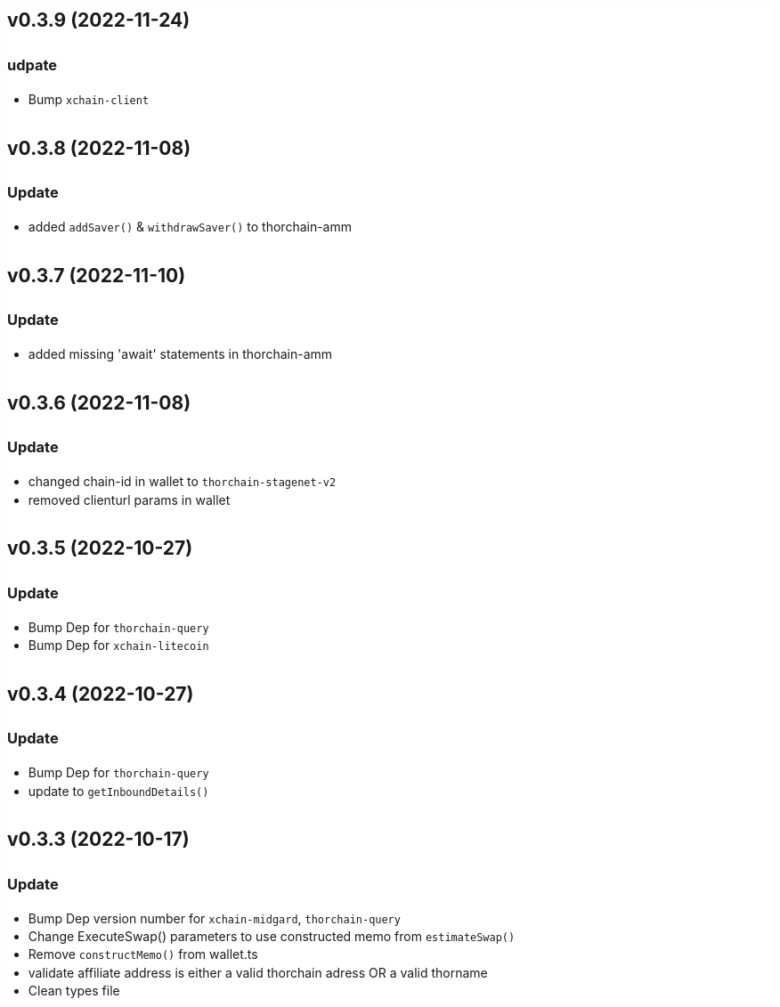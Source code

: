 ## v0.3.9 (2022-11-24)

### udpate

- Bump `xchain-client`

## v0.3.8 (2022-11-08)

### Update

- added `addSaver()` & `withdrawSaver()` to thorchain-amm

## v0.3.7 (2022-11-10)

### Update

- added missing 'await' statements in thorchain-amm

## v0.3.6 (2022-11-08)

### Update

- changed chain-id in wallet to `thorchain-stagenet-v2`
- removed clienturl params in wallet

## v0.3.5 (2022-10-27)

### Update

- Bump Dep for `thorchain-query`
- Bump Dep for `xchain-litecoin`

## v0.3.4 (2022-10-27)

### Update

- Bump Dep for `thorchain-query`
- update to `getInboundDetails()`

## v0.3.3 (2022-10-17)

### Update

- Bump Dep version number for `xchain-midgard`, `thorchain-query`
- Change ExecuteSwap() parameters to use constructed memo from `estimateSwap()`
- Remove `constructMemo()` from wallet.ts
- validate affiliate address is either a valid thorchain adress OR a valid thorname
- Clean types file
